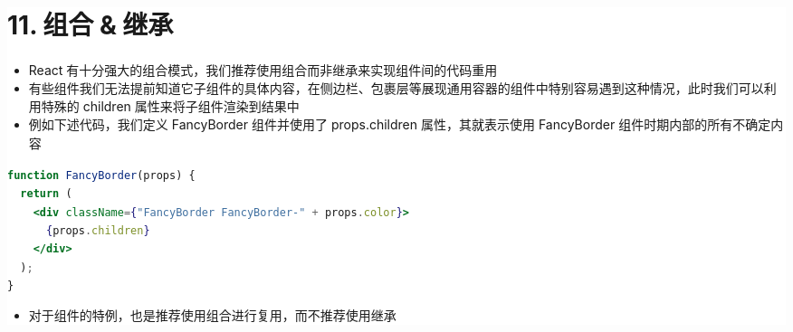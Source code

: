 # 11. 组合 & 继承

- React 有十分强大的组合模式，我们推荐使用组合而非继承来实现组件间的代码重用
- 有些组件我们无法提前知道它子组件的具体内容，在侧边栏、包裹层等展现通用容器的组件中特别容易遇到这种情况，此时我们可以利用特殊的 children 属性来将子组件渲染到结果中
- 例如下述代码，我们定义 FancyBorder 组件并使用了 props.children 属性，其就表示使用 FancyBorder 组件时期内部的所有不确定内容

```jsx
function FancyBorder(props) {
  return (
    <div className={"FancyBorder FancyBorder-" + props.color}>
      {props.children}
    </div>
  );
}
```

- 对于组件的特例，也是推荐使用组合进行复用，而不推荐使用继承
